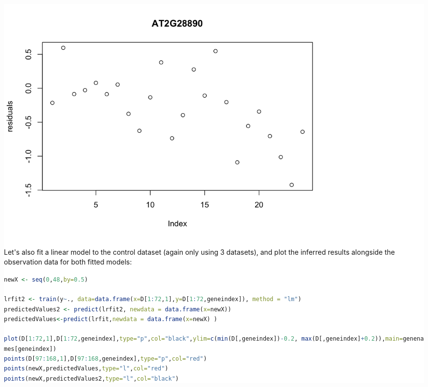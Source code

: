 <img src="09-logistic-regression-gaussian-processes_files/figure-html/unnamed-chunk-8-1.png" width="672" />

Let's also fit a linear model to the control dataset (again only using 3 datasets), and plot the inferred results alongside the observation data for both fitted models:


```r
newX <- seq(0,48,by=0.5)

lrfit2 <- train(y~., data=data.frame(x=D[1:72,1],y=D[1:72,geneindex]), method = "lm")
predictedValues2 <- predict(lrfit2, newdata = data.frame(x=newX))
predictedValues<-predict(lrfit,newdata = data.frame(x=newX) )

plot(D[1:72,1],D[1:72,geneindex],type="p",col="black",ylim=c(min(D[,geneindex])-0.2, max(D[,geneindex]+0.2)),main=genenames[geneindex])
points(D[97:168,1],D[97:168,geneindex],type="p",col="red")
points(newX,predictedValues,type="l",col="red")
points(newX,predictedValues2,type="l",col="black")
```
